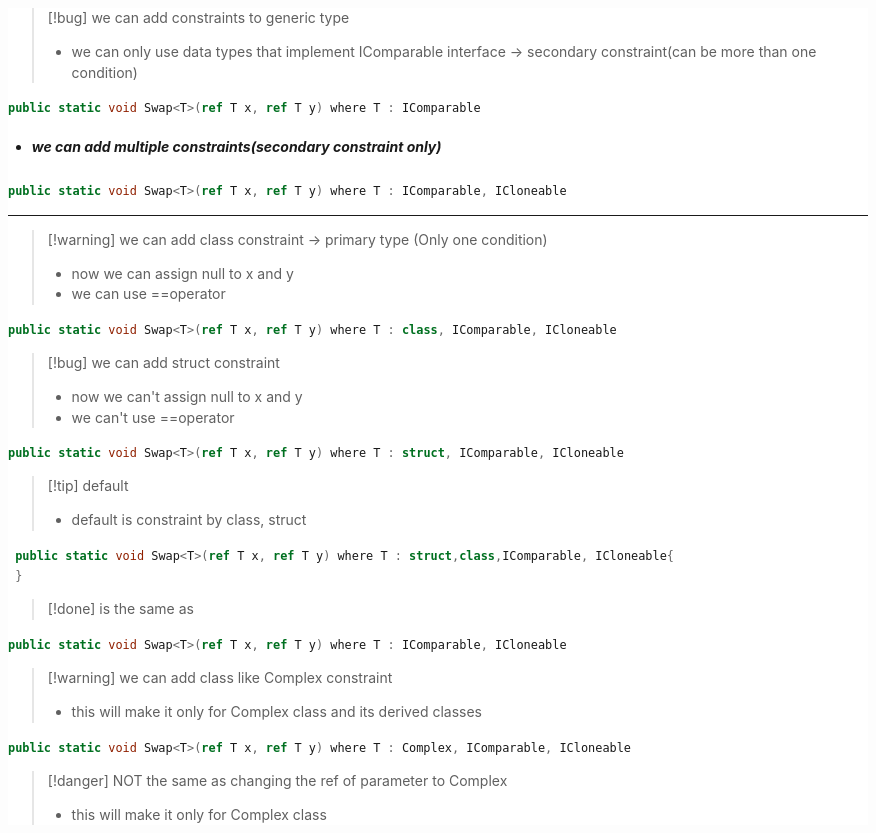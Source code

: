 
> [!bug] we can add constraints to generic type
>
> - we can only use data types that implement IComparable interface -> secondary constraint(can be more than one condition)

```csharp
public static void Swap<T>(ref T x, ref T y) where T : IComparable
```

- ##### we can add multiple constraints(secondary constraint only)

```csharp
public static void Swap<T>(ref T x, ref T y) where T : IComparable, ICloneable
```

---

> [!warning] we can add class constraint -> primary type (Only one condition)
>
> - now we can assign null to x and y
> - we can use ==operator

```csharp
public static void Swap<T>(ref T x, ref T y) where T : class, IComparable, ICloneable
```

> [!bug] we can add struct constraint
>
> - now we can't assign null to x and y
> - we can't use ==operator

```csharp
public static void Swap<T>(ref T x, ref T y) where T : struct, IComparable, ICloneable
```

> [!tip] default
>
> - default is constraint by class, struct

```csharp
 public static void Swap<T>(ref T x, ref T y) where T : struct,class,IComparable, ICloneable{
 } 
 ```
> [!done]  is the same as
```csharp
public static void Swap<T>(ref T x, ref T y) where T : IComparable, ICloneable
````


> [!warning] we can add class like Complex constraint
>
> - this will make it only for Complex class and its derived classes
```csharp
public static void Swap<T>(ref T x, ref T y) where T : Complex, IComparable, ICloneable
```

> [!danger] NOT the same as changing the ref of parameter to Complex
>
> - this will make it only for Complex class
